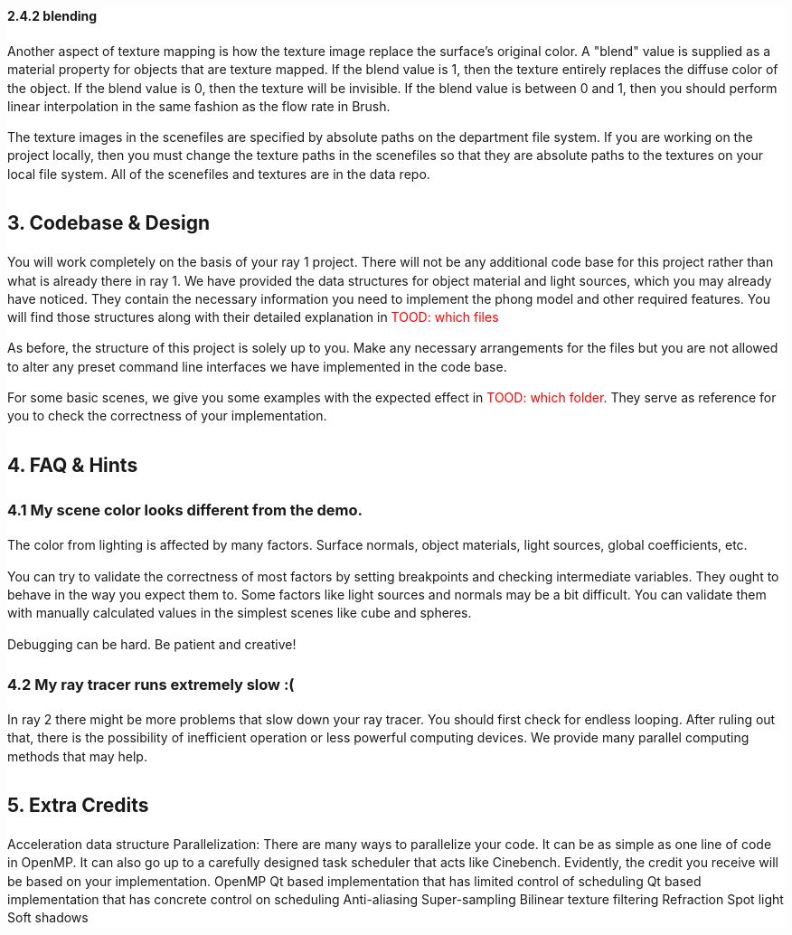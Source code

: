 #### 2.4.2 blending
Another aspect of texture mapping is how the texture image replace the surface’s original color. A "blend" value is supplied as a material property for objects that are texture mapped. If the blend value is 1, then the texture entirely replaces the diffuse color of the object. If the blend value is 0, then the texture will be invisible. If the blend value is between 0 and 1, then you should perform linear interpolation in the same fashion as the flow rate in Brush.

The texture images in the scenefiles are specified by absolute paths on the department file system. If you are working on the project locally, then you must change the texture paths in the scenefiles so that they are absolute paths to the textures on your local file system. All of the scenefiles and textures are in the data repo.


## 3. Codebase & Design

You will work completely on the basis of your ray 1 project. There will not be any additional code base for this project rather than what is already there in ray 1. We have provided the data structures for object material and light sources, which you may already have noticed. They contain the necessary information you need to implement the phong model and other required features. You will find those structures along with their detailed explanation in <span style="color:red">TOOD: which files</span>

As before, the structure of this project is solely up to you. Make any necessary arrangements for the files but you are not allowed to alter any preset command line interfaces we have implemented in the code base.

For some basic scenes, we give you some examples with the expected effect in <span style="color:red">TOOD: which folder</span>. They serve as reference for you to check the correctness of your implementation.


## 4. FAQ & Hints
### 4.1 My scene color looks different from the demo.
The color from lighting is affected by many factors. Surface normals, object materials, light sources, global coefficients, etc.

You can try to validate the correctness of most factors by setting breakpoints and checking intermediate variables. They ought to behave in the way you expect them to. Some factors like light sources and normals may be a bit difficult. You can validate them with manually calculated values in the simplest scenes like cube and spheres.

Debugging can be hard. Be patient and creative!

### 4.2 My ray tracer runs extremely slow :(
In ray 2 there might be more problems that slow down your ray tracer. You should first check for endless looping. After ruling out that, there is the possibility of inefficient operation or less powerful computing devices. We provide many parallel computing methods that may help.

## 5. Extra Credits

Acceleration data structure
Parallelization: There are many ways to parallelize your code. It can be as simple as one line of code in OpenMP. It can also go up to a carefully designed task scheduler that acts like Cinebench. Evidently, the credit you receive will be based on your implementation.
OpenMP
Qt based implementation that has limited control of scheduling
Qt based implementation that has concrete control on scheduling
Anti-aliasing
Super-sampling
Bilinear texture filtering
Refraction
Spot light
Soft shadows

